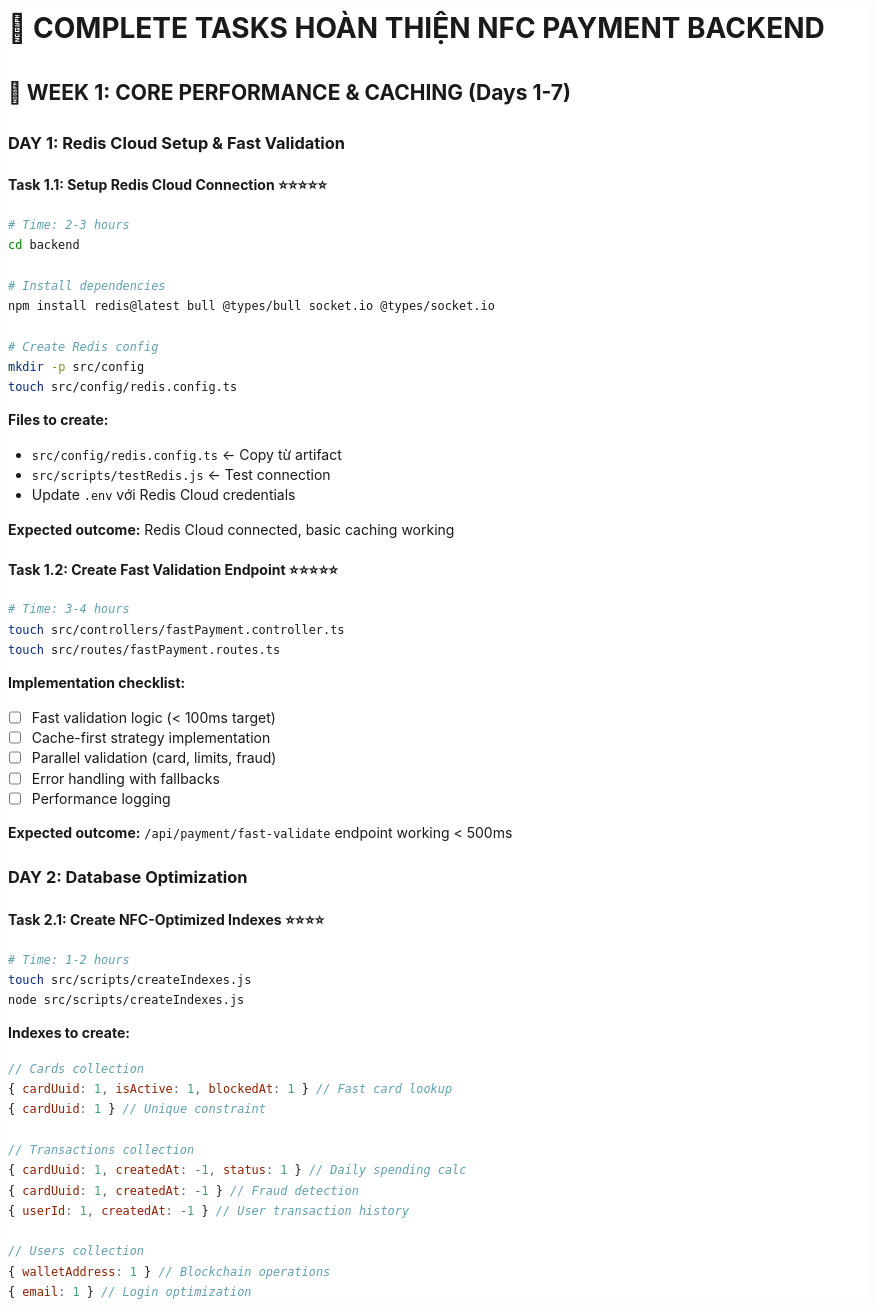 # 🎯 COMPLETE TASKS HOÀN THIỆN NFC PAYMENT BACKEND

## 📅 **WEEK 1: CORE PERFORMANCE & CACHING** (Days 1-7)

### **DAY 1: Redis Cloud Setup & Fast Validation**

#### Task 1.1: Setup Redis Cloud Connection ⭐⭐⭐⭐⭐
```bash
# Time: 2-3 hours
cd backend

# Install dependencies
npm install redis@latest bull @types/bull socket.io @types/socket.io

# Create Redis config
mkdir -p src/config
touch src/config/redis.config.ts
```

**Files to create:**
- `src/config/redis.config.ts` ← Copy từ artifact
- `src/scripts/testRedis.js` ← Test connection
- Update `.env` với Redis Cloud credentials

**Expected outcome:** Redis Cloud connected, basic caching working

#### Task 1.2: Create Fast Validation Endpoint ⭐⭐⭐⭐⭐
```bash
# Time: 3-4 hours
touch src/controllers/fastPayment.controller.ts
touch src/routes/fastPayment.routes.ts
```

**Implementation checklist:**
- [ ] Fast validation logic (< 100ms target)
- [ ] Cache-first strategy implementation  
- [ ] Parallel validation (card, limits, fraud)
- [ ] Error handling with fallbacks
- [ ] Performance logging

**Expected outcome:** `/api/payment/fast-validate` endpoint working < 500ms

### **DAY 2: Database Optimization**

#### Task 2.1: Create NFC-Optimized Indexes ⭐⭐⭐⭐
```bash
# Time: 1-2 hours
touch src/scripts/createIndexes.js
node src/scripts/createIndexes.js
```

**Indexes to create:**
```javascript
// Cards collection
{ cardUuid: 1, isActive: 1, blockedAt: 1 } // Fast card lookup
{ cardUuid: 1 } // Unique constraint

// Transactions collection  
{ cardUuid: 1, createdAt: -1, status: 1 } // Daily spending calc
{ cardUuid: 1, createdAt: -1 } // Fraud detection
{ userId: 1, createdAt: -1 } // User transaction history

// Users collection
{ walletAddress: 1 } // Blockchain operations
{ email: 1 } // Login optimization
```